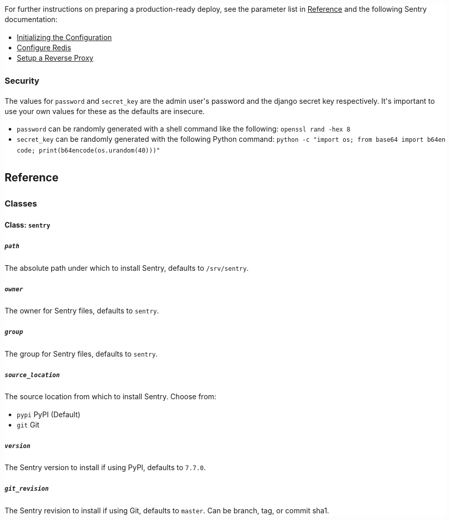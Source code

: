 For further instructions on preparing a production-ready deploy, see the
parameter list in [Reference](#reference) and the following Sentry
documentation:

* [Initializing the Configuration](http://sentry.readthedocs.org/en/latest/quickstart/index.html#initializing-the-configuration)
* [Configure Redis](http://sentry.readthedocs.org/en/latest/quickstart/index.html#configure-redis)
* [Setup a Reverse Proxy](http://sentry.readthedocs.org/en/latest/quickstart/index.html#setup-a-reverse-proxy)

### Security

The values for `password` and `secret_key` are the admin user's password
and the django secret key respectively. It's important to use your own
values for these as the defaults are insecure.

* `password` can be randomly generated with a shell command like the following:
  `openssl rand -hex 8`
* `secret_key` can be randomly generated with the following Python command:
  `python -c "import os; from base64 import b64encode; print(b64encode(os.urandom(40)))"`

## Reference

### Classes

#### Class: `sentry`

##### `path`

The absolute path under which to install Sentry, defaults to `/srv/sentry`.

##### `owner`

The owner for Sentry files, defaults to `sentry`.

##### `group`

The group for Sentry files, defaults to `sentry`.

##### `source_location`

The source location from which to install Sentry.
Choose from:

* `pypi` PyPI (Default)
* `git`  Git

##### `version`

The Sentry version to install if using PyPI, defaults to `7.7.0`.

##### `git_revision`

The Sentry revision to install if using Git, defaults to `master`.
Can be branch, tag, or commit sha1.
